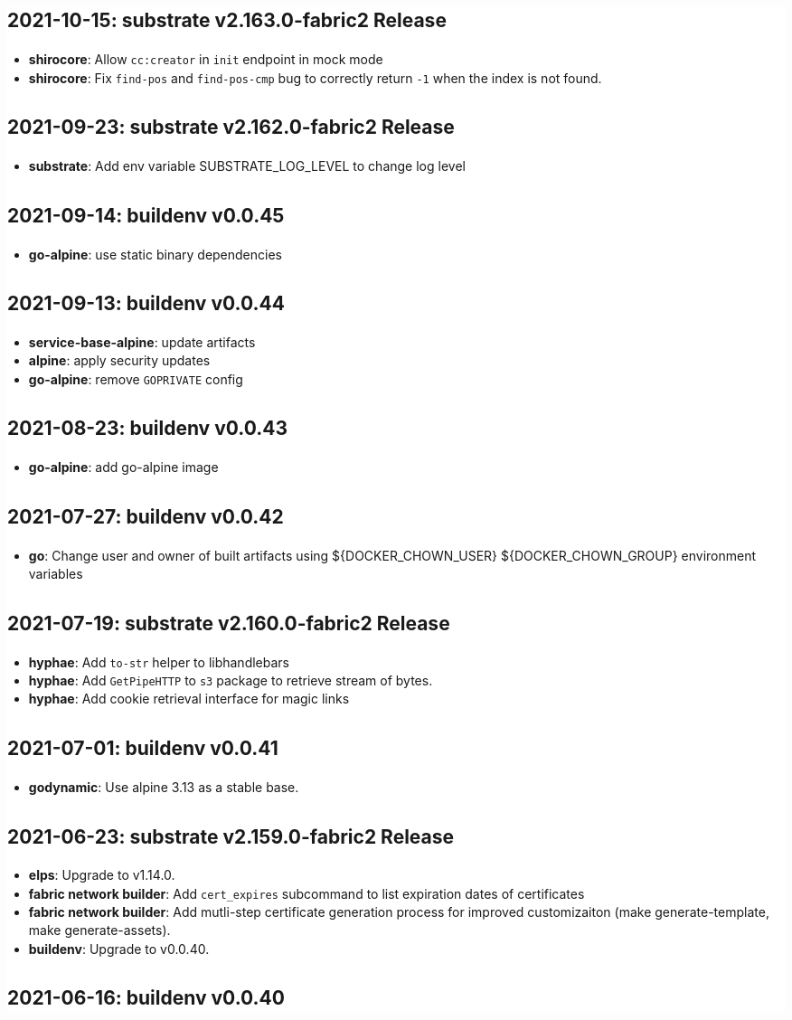 ## 2021-10-15: substrate v2.163.0-fabric2 Release

- **shirocore**: Allow `cc:creator` in `init` endpoint in mock mode
- **shirocore**: Fix `find-pos` and `find-pos-cmp` bug to correctly return `-1` when the index is not found.

## 2021-09-23: substrate v2.162.0-fabric2 Release

- **substrate**: Add env variable SUBSTRATE_LOG_LEVEL to change log level

## 2021-09-14: buildenv v0.0.45

- **go-alpine**: use static binary dependencies

## 2021-09-13: buildenv v0.0.44

- **service-base-alpine**: update artifacts
- **alpine**: apply security updates
- **go-alpine**: remove `GOPRIVATE` config

## 2021-08-23: buildenv v0.0.43

- **go-alpine**: add go-alpine image

## 2021-07-27: buildenv v0.0.42

- **go**: Change user and owner of built artifacts using ${DOCKER_CHOWN_USER} ${DOCKER_CHOWN_GROUP} environment variables

## 2021-07-19: substrate v2.160.0-fabric2 Release

- **hyphae**: Add `to-str` helper to libhandlebars
- **hyphae**: Add `GetPipeHTTP` to `s3` package to retrieve stream of bytes.
- **hyphae**: Add cookie retrieval interface for magic links

## 2021-07-01: buildenv v0.0.41

- **godynamic**: Use alpine 3.13 as a stable base.

## 2021-06-23: substrate v2.159.0-fabric2 Release

- **elps**: Upgrade to v1.14.0.
- **fabric network builder**: Add `cert_expires` subcommand to list expiration dates of certificates
- **fabric network builder**: Add mutli-step certificate generation process for improved customizaiton (make generate-template, make generate-assets).
- **buildenv**: Upgrade to v0.0.40.

## 2021-06-16: buildenv v0.0.40
